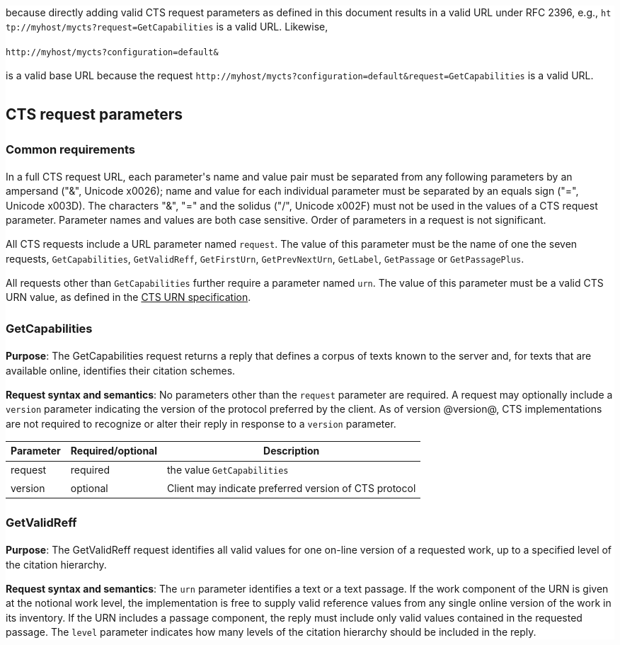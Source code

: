 because directly adding valid CTS request parameters as defined in this document results in a valid URL under RFC 2396, e.g., `http://myhost/mycts?request=GetCapabilities` is  a valid URL.  Likewise,

    http://myhost/mycts?configuration=default&

is a valid base URL because the request `http://myhost/mycts?configuration=default&request=GetCapabilities` is a valid URL. 

## CTS request parameters ##

### Common requirements
In a full CTS request URL, each parameter's name and value pair must be separated from any following parameters by an ampersand ("&", Unicode x0026); name and value for each individual parameter must be separated by an equals sign ("=", Unicode x003D).  The characters "&",  "="  and the solidus  ("/", Unicode x002F) must not be used in the values of a CTS request parameter.  Parameter names and values are both case sensitive. Order of parameters in a request is not significant. 

All CTS requests include a URL parameter named `request`. The value of this parameter must be the name of one the seven requests, `GetCapabilities`, `GetValidReff`,  `GetFirstUrn`,  `GetPrevNextUrn`, `GetLabel`, `GetPassage` or `GetPassagePlus`.

All requests other than `GetCapabilities` further require a parameter named `urn`.  The value of this parameter must be a valid CTS URN value, as defined in the [CTS URN specification][cts].

[cts]: http://www.homermultitext.org/hmt-docs/specifications/ctsurn



### GetCapabilities

**Purpose**: The GetCapabilities request returns a reply that defines a corpus of texts known to the server and, for texts that are available online, identifies their citation schemes.

**Request syntax and semantics**:  No parameters other than the `request` parameter are required.  A request may optionally include a `version` parameter indicating the version of the protocol preferred by the client.  As of version @version@, CTS implementations are not required to recognize or alter their reply in response to a `version` parameter. 

| Parameter |	Required/optional |	Description |  
|  ------	| ------	| ------	|  
|  request | required | the value `GetCapabilities` |
|  version 	| optional |	Client may indicate preferred version of CTS protocol |  


### GetValidReff
**Purpose**:   The GetValidReff request identifies all valid values for one on-line version of a requested work, up to a specified level of the citation hierarchy.

**Request syntax and semantics**:  The `urn` parameter identifies a text or a text passage.  If the work component of the URN is given at the notional work level, the implementation is free to supply valid reference values from any single online version of the work in its inventory.  If the URN includes a passage component, the reply must include only valid values contained in the requested passage.  The `level` parameter indicates how many levels of the citation hierarchy should be included in the reply.


[rfc2396]: http://www.ietf.org/rfc/rfc2396.txt
[rdfs]: http://www.w3.org/TR/rdf-schema/